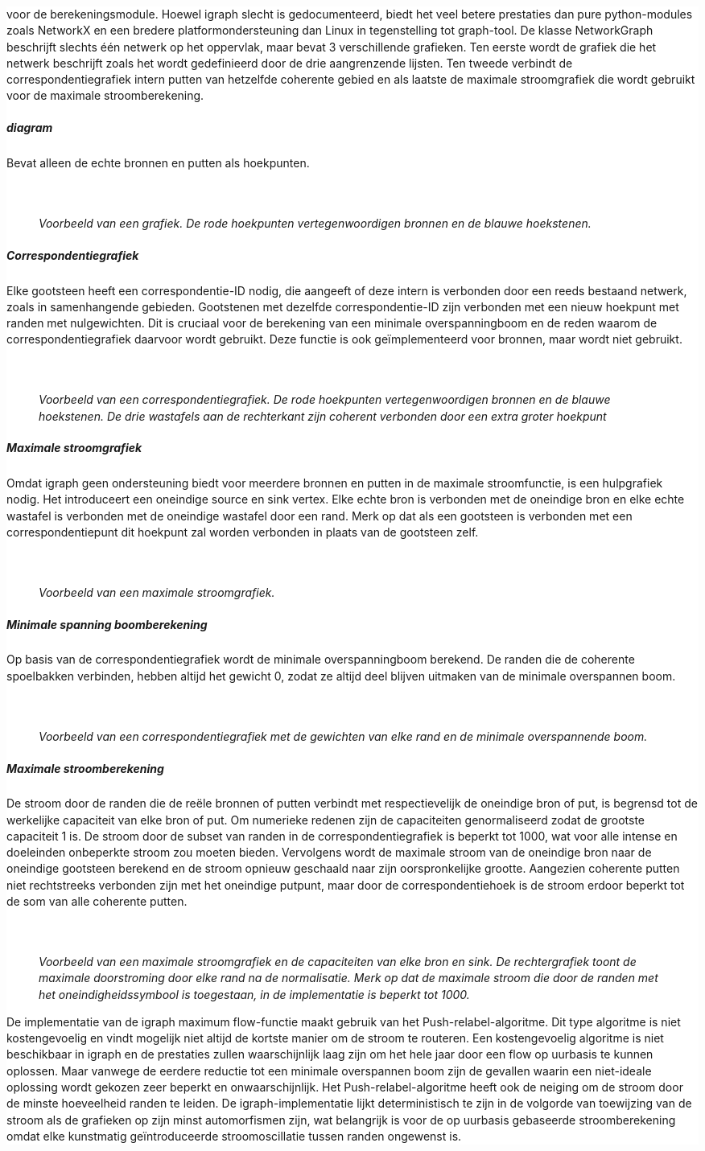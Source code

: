 voor de berekeningsmodule. Hoewel igraph slecht is gedocumenteerd, biedt het veel betere prestaties dan pure python-modules zoals NetworkX en een bredere platformondersteuning dan Linux in tegenstelling tot graph-tool. De klasse NetworkGraph beschrijft slechts één netwerk op het oppervlak, maar bevat 3 verschillende grafieken. Ten eerste wordt de grafiek die het netwerk beschrijft zoals het wordt gedefinieerd door de drie aangrenzende lijsten. Ten tweede verbindt de correspondentiegrafiek intern putten van hetzelfde coherente gebied en als laatste de maximale stroomgrafiek die wordt gebruikt voor de maximale stroomberekening. </p><h5> <a class="anchor" id="graph" href="#graph"><i class="fa fa-link"></i></a> diagram </h5><p> Bevat alleen de echte bronnen en putten als hoekpunten. </p><figure><img alt="" src="https://github.com/HotMaps/hotmaps_wiki/blob/master/Images/cm_excess_heat/graph.svg"/><figcaption> <i><br/> Voorbeeld van een grafiek. De rode hoekpunten vertegenwoordigen bronnen en de blauwe hoekstenen.</i> </figcaption></figure><h5> <a class="anchor" id="correspondence-graph" href="#correspondence-graph"><i class="fa fa-link"></i></a> Correspondentiegrafiek </h5><p> Elke gootsteen heeft een correspondentie-ID nodig, die aangeeft of deze intern is verbonden door een reeds bestaand netwerk, zoals in samenhangende gebieden. Gootstenen met dezelfde correspondentie-ID zijn verbonden met een nieuw hoekpunt met randen met nulgewichten. Dit is cruciaal voor de berekening van een minimale overspanningboom en de reden waarom de correspondentiegrafiek daarvoor wordt gebruikt. Deze functie is ook geïmplementeerd voor bronnen, maar wordt niet gebruikt. </p><figure><img alt="" src="https://github.com/HotMaps/hotmaps_wiki/blob/master/Images/cm_excess_heat/correspondence_graph.svg"/><figcaption> <i><br/> Voorbeeld van een correspondentiegrafiek. De rode hoekpunten vertegenwoordigen bronnen en de blauwe hoekstenen. De drie wastafels aan de rechterkant zijn coherent verbonden door een extra groter hoekpunt</i> </figcaption></figure><h5> <a class="anchor" id="maximum-flow-graph" href="#maximum-flow-graph"><i class="fa fa-link"></i></a> Maximale stroomgrafiek </h5><p> Omdat igraph geen ondersteuning biedt voor meerdere bronnen en putten in de maximale stroomfunctie, is een hulpgrafiek nodig. Het introduceert een oneindige source en sink vertex. Elke echte bron is verbonden met de oneindige bron en elke echte wastafel is verbonden met de oneindige wastafel door een rand. Merk op dat als een gootsteen is verbonden met een correspondentiepunt dit hoekpunt zal worden verbonden in plaats van de gootsteen zelf. </p><figure><img alt="" src="https://github.com/HotMaps/hotmaps_wiki/blob/master/Images/cm_excess_heat/max_flow_graph.svg"/><figcaption> <i><br/> Voorbeeld van een maximale stroomgrafiek.</i> </figcaption></figure><h5> <a class="anchor" id="minimum-spanning-tree-computation" href="#minimum-spanning-tree-computation"><i class="fa fa-link"></i></a> Minimale spanning boomberekening </h5><p> Op basis van de correspondentiegrafiek wordt de minimale overspanningboom berekend. De randen die de coherente spoelbakken verbinden, hebben altijd het gewicht 0, zodat ze altijd deel blijven uitmaken van de minimale overspannen boom. </p><figure><img alt="" src="https://github.com/HotMaps/hotmaps_wiki/blob/master/Images/cm_excess_heat/correspondence_graph_with_weigths.svg"/><figcaption> <i><br/> Voorbeeld van een correspondentiegrafiek met de gewichten van elke rand en de minimale overspannende boom.</i> </figcaption></figure><h5> <a class="anchor" id="maximum-flow-computation" href="#maximum-flow-computation"><i class="fa fa-link"></i></a> Maximale stroomberekening </h5><p> De stroom door de randen die de reële bronnen of putten verbindt met respectievelijk de oneindige bron of put, is begrensd tot de werkelijke capaciteit van elke bron of put. Om numerieke redenen zijn de capaciteiten genormaliseerd zodat de grootste capaciteit 1 is. De stroom door de subset van randen in de correspondentiegrafiek is beperkt tot 1000, wat voor alle intense en doeleinden onbeperkte stroom zou moeten bieden. Vervolgens wordt de maximale stroom van de oneindige bron naar de oneindige gootsteen berekend en de stroom opnieuw geschaald naar zijn oorspronkelijke grootte. Aangezien coherente putten niet rechtstreeks verbonden zijn met het oneindige putpunt, maar door de correspondentiehoek is de stroom erdoor beperkt tot de som van alle coherente putten. </p><figure><img alt="" src="https://github.com/HotMaps/hotmaps_wiki/blob/master/Images/cm_excess_heat/max_flow_graph_with_capacities.svg"/><figcaption> <i><br/> Voorbeeld van een maximale stroomgrafiek en de capaciteiten van elke bron en sink. De rechtergrafiek toont de maximale doorstroming door elke rand na de normalisatie. Merk op dat de maximale stroom die door de randen met het oneindigheidssymbool is toegestaan, in de implementatie is beperkt tot 1000.</i> </figcaption></figure><p> De implementatie van de igraph maximum flow-functie maakt gebruik van het Push-relabel-algoritme. Dit type algoritme is niet kostengevoelig en vindt mogelijk niet altijd de kortste manier om de stroom te routeren. Een kostengevoelig algoritme is niet beschikbaar in igraph en de prestaties zullen waarschijnlijk laag zijn om het hele jaar door een flow op uurbasis te kunnen oplossen. Maar vanwege de eerdere reductie tot een minimale overspannen boom zijn de gevallen waarin een niet-ideale oplossing wordt gekozen zeer beperkt en onwaarschijnlijk. Het Push-relabel-algoritme heeft ook de neiging om de stroom door de minste hoeveelheid randen te leiden. De igraph-implementatie lijkt deterministisch te zijn in de volgorde van toewijzing van de stroom als de grafieken op zijn minst automorfismen zijn, wat belangrijk is voor de op uurbasis gebaseerde stroomberekening omdat elke kunstmatig geïntroduceerde stroomoscillatie tussen randen ongewenst is.